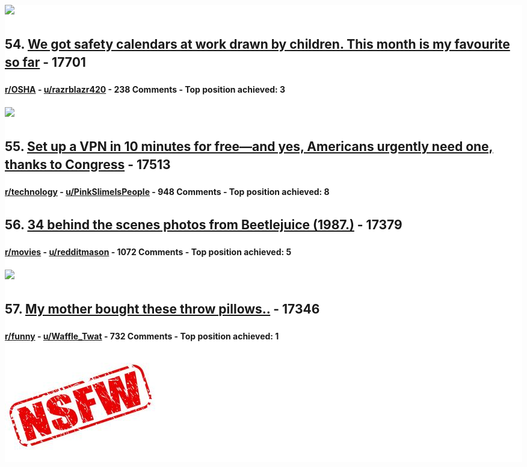 <a href="http://www.lehmiller.com/blog/2014/2/12/almost-everything-and-everyone-seems-more-attractive-when-youre-sexually-aroused"><img src="https://b.thumbs.redditmedia.com/0i1_iRmXp-ElVQiS9lg1VuzXuaGKPYck0o-fe5fUycY.jpg"></img></a>

## 54. [We got safety calendars at work drawn by children. This month is my favourite so far](http://reddit.com/r/OSHA/comments/639sr0/we_got_safety_calendars_at_work_drawn_by_children/) - 17701
#### [r/OSHA](http://reddit.com/r/OSHA) - [u/razrblazr420](http://reddit.com/u/razrblazr420) - 238 Comments - Top position achieved: 3

<a href="http://imgur.com/Gdg7JB4"><img src="https://b.thumbs.redditmedia.com/9JzA8ykIVZddC3ZbDxzl2A3qRdacjpx6Jg9fgIBYX0c.jpg"></img></a>

## 55. [Set up a VPN in 10 minutes for free—and yes, Americans urgently need one, thanks to Congress](http://reddit.com/r/technology/comments/6348bi/set_up_a_vpn_in_10_minutes_for_freeand_yes/) - 17513
#### [r/technology](http://reddit.com/r/technology) - [u/PinkSlimeIsPeople](http://reddit.com/u/PinkSlimeIsPeople) - 948 Comments - Top position achieved: 8

## 56. [34 behind the scenes photos from Beetlejuice (1987.)](http://reddit.com/r/movies/comments/636621/34_behind_the_scenes_photos_from_beetlejuice_1987/) - 17379
#### [r/movies](http://reddit.com/r/movies) - [u/redditmason](http://reddit.com/u/redditmason) - 1072 Comments - Top position achieved: 5

<a href="http://imgur.com/a/ss6qg"><img src="https://b.thumbs.redditmedia.com/Gl8k-eR528nbGopIPMIBepqUhMEP0W0LqpwkeCmh8lA.jpg"></img></a>

## 57. [My mother bought these throw pillows..](http://reddit.com/r/funny/comments/63aj47/my_mother_bought_these_throw_pillows/) - 17346
#### [r/funny](http://reddit.com/r/funny) - [u/Waffle_Twat](http://reddit.com/u/Waffle_Twat) - 732 Comments - Top position achieved: 1

<a href="https://i.redd.it/gjh8ywd6bfpy.jpg"><img src="https://github.com/mgerb/top-of-reddit/raw/master/nsfw.jpg"></img></a>
